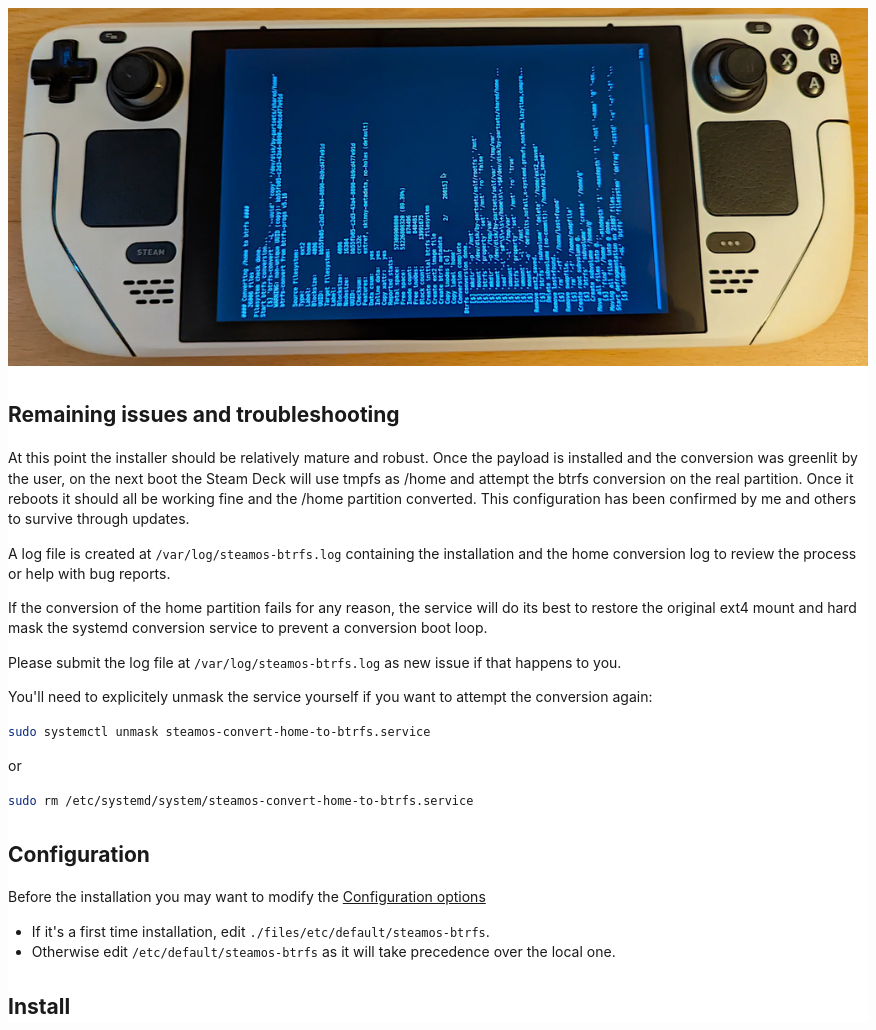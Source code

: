 ![Btrfs /home conversion progress dialog](data/steamos-btrfs-conversion.webp "Btrfs /home conversion progress dialog")

## Remaining issues and troubleshooting

At this point the installer should be relatively mature and robust.
Once the payload is installed and the conversion was greenlit by the user, on the next boot the Steam Deck will use tmpfs as /home and attempt the btrfs conversion on the real partition.
Once it reboots it should all be working fine and the /home partition converted.
This configuration has been confirmed by me and others to survive through updates.

A log file is created at `/var/log/steamos-btrfs.log` containing the installation and the home conversion log to review the process or help with bug reports.

If the conversion of the home partition fails for any reason, the service will do its best to restore the original ext4 mount and hard mask the systemd conversion service to prevent a conversion boot loop.

Please submit the log file at `/var/log/steamos-btrfs.log` as new issue if that happens to you.

You'll need to explicitely unmask the service yourself if you want to attempt the conversion again:
```sh
sudo systemctl unmask steamos-convert-home-to-btrfs.service
```
or
```sh
sudo rm /etc/systemd/system/steamos-convert-home-to-btrfs.service
```

## Configuration

Before the installation you may want to modify the [Configuration options](#configuration-options)
* If it's a first time installation, edit `./files/etc/default/steamos-btrfs`.
* Otherwise edit `/etc/default/steamos-btrfs` as it will take precedence over the local one.

## Install
